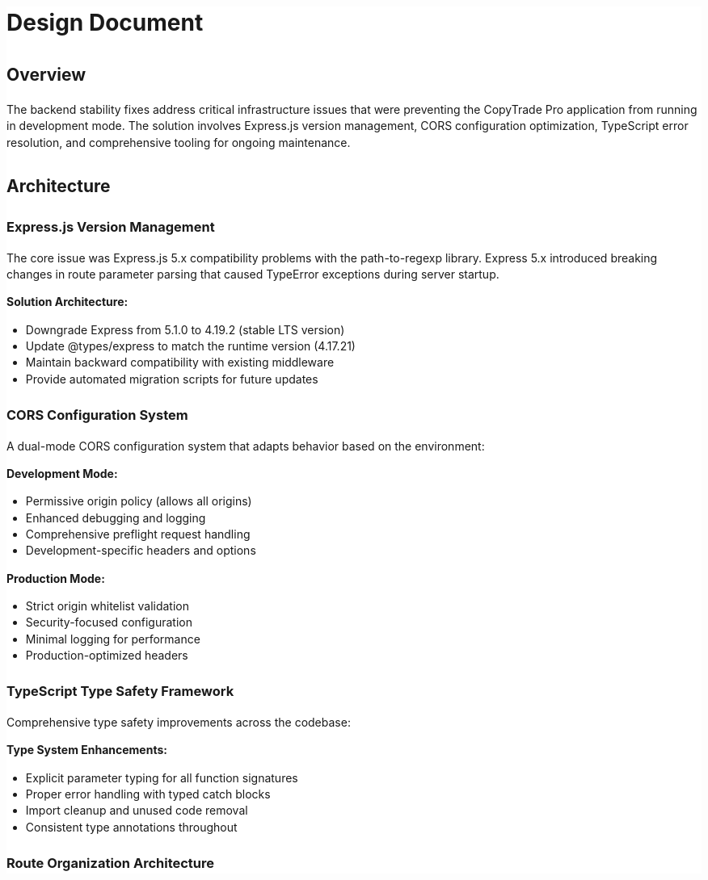 # Design Document

## Overview

The backend stability fixes address critical infrastructure issues that were preventing the CopyTrade Pro application from running in development mode. The solution involves Express.js version management, CORS configuration optimization, TypeScript error resolution, and comprehensive tooling for ongoing maintenance.

## Architecture

### Express.js Version Management

The core issue was Express.js 5.x compatibility problems with the path-to-regexp library. Express 5.x introduced breaking changes in route parameter parsing that caused TypeError exceptions during server startup.

**Solution Architecture:**
- Downgrade Express from 5.1.0 to 4.19.2 (stable LTS version)
- Update @types/express to match the runtime version (4.17.21)
- Maintain backward compatibility with existing middleware
- Provide automated migration scripts for future updates

### CORS Configuration System

A dual-mode CORS configuration system that adapts behavior based on the environment:

**Development Mode:**
- Permissive origin policy (allows all origins)
- Enhanced debugging and logging
- Comprehensive preflight request handling
- Development-specific headers and options

**Production Mode:**
- Strict origin whitelist validation
- Security-focused configuration
- Minimal logging for performance
- Production-optimized headers

### TypeScript Type Safety Framework

Comprehensive type safety improvements across the codebase:

**Type System Enhancements:**
- Explicit parameter typing for all function signatures
- Proper error handling with typed catch blocks
- Import cleanup and unused code removal
- Consistent type annotations throughout

### Route Organization Architecture
